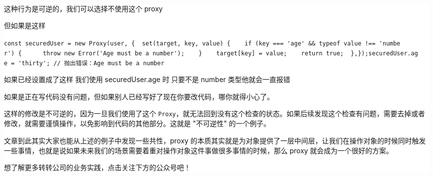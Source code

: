 这种行为是可逆的，我们可以选择不使用这个 proxy

但如果是这样

```
const securedUser = new Proxy(user, {  set(target, key, value) {    if (key === 'age' && typeof value !== 'number') {      throw new Error('Age must be a number');    }    target[key] = value;    return true;  },});securedUser.age = 'thirty'; // 抛出错误：Age must be a number
```

如果已经设置成了这样 我们使用 securedUser.age 时 只要不是 number 类型他就会一直报错

如果是正在写代码没有问题，但如果别人已经写好了现在你要改代码，哪你就得小心了。

这样的修改是不可逆的，因为一旦我们使用了这个 `Proxy`，就无法回到没有这个检查的状态。如果后续发现这个检查有问题，需要去掉或者修改，就需要谨慎操作，以免影响到代码的其他部分。这就是 "不可逆性" 的一个例子。

文章到此其实大家也能从上述的例子中发现一些共性，proxy 的本质其实就是为对象提供了一层中间层，让我们在操作对象的时候同时触发一些事情，也就是说如果未来我们的场景需要着重对操作对象这件事做很多事情的时候，那么 proxy 就会成为一个很好的方案。

想了解更多转转公司的业务实践，点击关注下方的公众号吧！